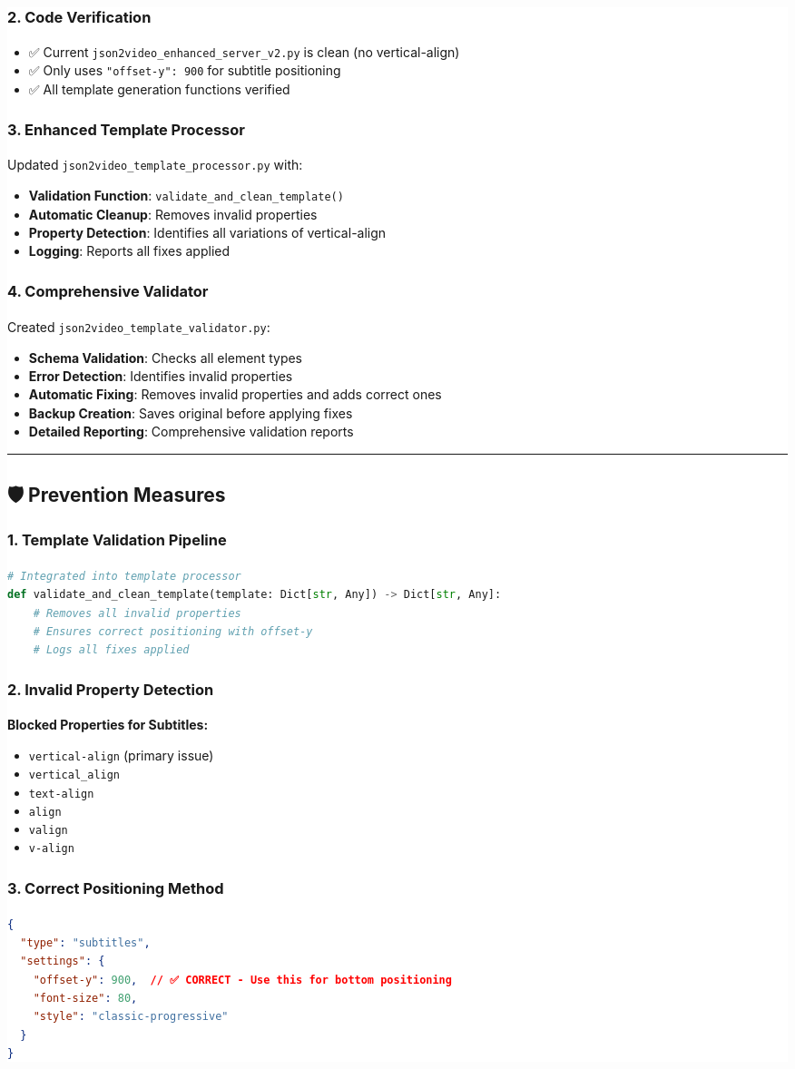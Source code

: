 ### 2. **Code Verification**
- ✅ Current `json2video_enhanced_server_v2.py` is clean (no vertical-align)
- ✅ Only uses `"offset-y": 900` for subtitle positioning
- ✅ All template generation functions verified

### 3. **Enhanced Template Processor**
Updated `json2video_template_processor.py` with:
- **Validation Function**: `validate_and_clean_template()`
- **Automatic Cleanup**: Removes invalid properties
- **Property Detection**: Identifies all variations of vertical-align
- **Logging**: Reports all fixes applied

### 4. **Comprehensive Validator**
Created `json2video_template_validator.py`:
- **Schema Validation**: Checks all element types
- **Error Detection**: Identifies invalid properties
- **Automatic Fixing**: Removes invalid properties and adds correct ones
- **Backup Creation**: Saves original before applying fixes
- **Detailed Reporting**: Comprehensive validation reports

---

## 🛡️ Prevention Measures

### 1. **Template Validation Pipeline**
```python
# Integrated into template processor
def validate_and_clean_template(template: Dict[str, Any]) -> Dict[str, Any]:
    # Removes all invalid properties
    # Ensures correct positioning with offset-y
    # Logs all fixes applied
```

### 2. **Invalid Property Detection**
**Blocked Properties for Subtitles:**
- `vertical-align` (primary issue)
- `vertical_align` 
- `text-align`
- `align`
- `valign`
- `v-align`

### 3. **Correct Positioning Method**
```json
{
  "type": "subtitles",
  "settings": {
    "offset-y": 900,  // ✅ CORRECT - Use this for bottom positioning
    "font-size": 80,
    "style": "classic-progressive"
  }
}
```
